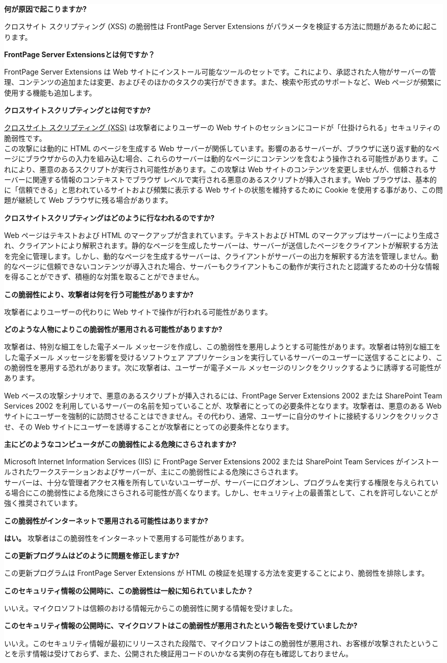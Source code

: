 **何が原因で起こりますか?**
  
クロスサイト スクリプティング (XSS) の脆弱性は FrontPage Server Extensions がパラメータを検証する方法に問題があるために起こります。
  
**FrontPage Server Extensionsとは何ですか？**
  
FrontPage Server Extensions は Web サイトにインストール可能なツールのセットです。これにより、承認された人物がサーバーの管理、コンテンツの追加または変更、およびそのほかのタスクの実行ができます。また、検索や形式のサポートなど、Web ページが頻繁に使用する機能も追加します。
  
**クロスサイトスクリプティングとは何ですか?**
  
[クロスサイト スクリプティング (XSS)](http://www.microsoft.com/japan/technet/archive/security/news/crssite.mspx?mfr=true) は攻撃者によりユーザーの Web サイトのセッションにコードが「仕掛けられる」セキュリティの脆弱性です。  
この攻撃には動的に HTML のページを生成する Web サーバーが関係しています。影響のあるサーバーが、ブラウザに送り返す動的なページにブラウザからの入力を組み込む場合、これらのサーバーは動的なページにコンテンツを含むよう操作される可能性があります。これにより、悪意のあるスクリプトが実行され可能性があります。この攻撃は Web サイトのコンテンツを変更しませんが、信頼されるサーバーに関連する情報のコンテキストでブラウザ レベルで実行される悪意のあるスクリプトが挿入されます。Web ブラウザは、基本的に「信頼できる」と思われているサイトおよび頻繁に表示する Web サイトの状態を維持するために Cookie を使用する事があり、この問題が継続して Web ブラウザに残る場合があります。
  
**クロスサイトスクリプティングはどのように行なわれるのですか?**
  
Web ページはテキストおよび HTML のマークアップが含まれています。テキストおよび HTML のマークアップはサーバーにより生成され、クライアントにより解釈されます。静的なページを生成したサーバーは、サーバーが送信したページをクライアントが解釈する方法を完全に管理します。しかし、動的なページを生成するサーバーは、クライアントがサーバーの出力を解釈する方法を管理しません。動的なページに信頼できないコンテンツが導入された場合、サーバーもクライアントもこの動作が実行されたと認識するための十分な情報を得ることができず、積極的な対策を取ることができません。
  
**この脆弱性により、攻撃者は何を行う可能性がありますか?**
  
攻撃者によりユーザーの代わりに Web サイトで操作が行われる可能性があります。
  
**どのような人物によりこの脆弱性が悪用される可能性がありますか?**
  
攻撃者は、特別な細工をした電子メール メッセージを作成し、この脆弱性を悪用しようとする可能性があります。攻撃者は特別な細工をした電子メール メッセージを影響を受けるソフトウェア アプリケーションを実行しているサーバーのユーザーに送信することにより、この脆弱性を悪用する恐れがあります。次に攻撃者は、ユーザーが電子メール メッセージのリンクをクリックするように誘導する可能性があります。
  
Web ベースの攻撃シナリオで、悪意のあるスクリプトが挿入されるには、FrontPage Server Extensions 2002 または SharePoint Team Services 2002 を利用しているサーバーの名前を知っていることが、攻撃者にとっての必要条件となります。攻撃者は、悪意のある Web サイトにユーザーを強制的に訪問させることはできません。その代わり、通常、ユーザーに自分のサイトに接続するリンクをクリックさせ、その Web サイトにユーザーを誘導することが攻撃者にとっての必要条件となります。
  
**主にどのようなコンピュータがこの脆弱性による危険にさらされますか?**
  
Microsoft Internet Information Services (IIS) に FrontPage Server Extensions 2002 または SharePoint Team Services がインストールされたワークステーションおよびサーバーが、主にこの脆弱性による危険にさらされます。  
サーバーは、十分な管理者アクセス権を所有していないユーザーが、サーバーにログオンし、プログラムを実行する権限を与えられている場合にこの脆弱性による危険にさらされる可能性が高くなります。しかし、セキュリティ上の最善策として、これを許可しないことが強く推奨されています。
  
**この脆弱性がインターネットで悪用される可能性はありますか?**
  
**はい。** 攻撃者はこの脆弱性をインターネットで悪用する可能性があります。
  
**この更新プログラムはどのように問題を修正しますか?**
  
この更新プログラムは FrontPage Server Extensions が HTML の検証を処理する方法を変更することにより、脆弱性を排除します。
  
**このセキュリティ情報の公開時に、この脆弱性は一般に知られていましたか？**
  
いいえ。マイクロソフトは信頼のおける情報元からこの脆弱性に関する情報を受けました。
  
**このセキュリティ情報の公開時に、マイクロソフトはこの脆弱性が悪用されたという報告を受けていましたか?**
  
いいえ。このセキュリティ情報が最初にリリースされた段階で、マイクロソフトはこの脆弱性が悪用され、お客様が攻撃されたということを示す情報は受けておらず、また、公開された検証用コードのいかなる実例の存在も確認しておりません。
  